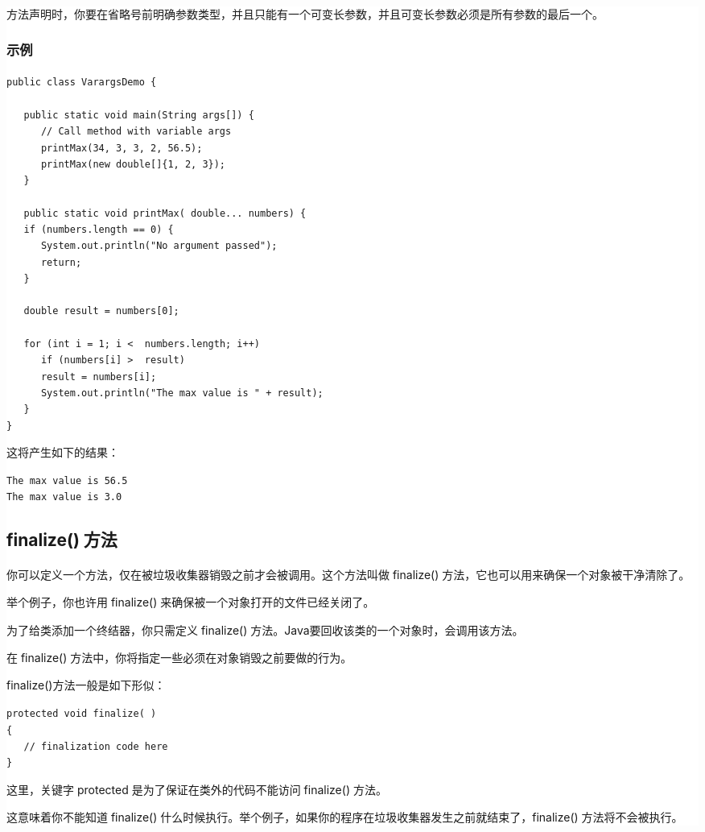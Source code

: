 方法声明时，你要在省略号前明确参数类型，并且只能有一个可变长参数，并且可变长参数必须是所有参数的最后一个。

### 示例

```
public class VarargsDemo {

   public static void main(String args[]) {
      // Call method with variable args  
	  printMax(34, 3, 3, 2, 56.5);
      printMax(new double[]{1, 2, 3});
   }

   public static void printMax( double... numbers) {
   if (numbers.length == 0) {
      System.out.println("No argument passed");
      return;
   }

   double result = numbers[0];

   for (int i = 1; i <  numbers.length; i++)
      if (numbers[i] >  result)
      result = numbers[i];
      System.out.println("The max value is " + result);
   }
}
```

这将产生如下的结果：

```
The max value is 56.5
The max value is 3.0
```

## finalize() 方法

你可以定义一个方法，仅在被垃圾收集器销毁之前才会被调用。这个方法叫做 finalize() 方法，它也可以用来确保一个对象被干净清除了。

举个例子，你也许用 finalize() 来确保被一个对象打开的文件已经关闭了。

为了给类添加一个终结器，你只需定义 finalize() 方法。Java要回收该类的一个对象时，会调用该方法。

在 finalize() 方法中，你将指定一些必须在对象销毁之前要做的行为。

finalize()方法一般是如下形似：

```
protected void finalize( )
{
   // finalization code here
}
```

这里，关键字 protected 是为了保证在类外的代码不能访问 finalize() 方法。

这意味着你不能知道 finalize() 什么时候执行。举个例子，如果你的程序在垃圾收集器发生之前就结束了，finalize() 方法将不会被执行。
